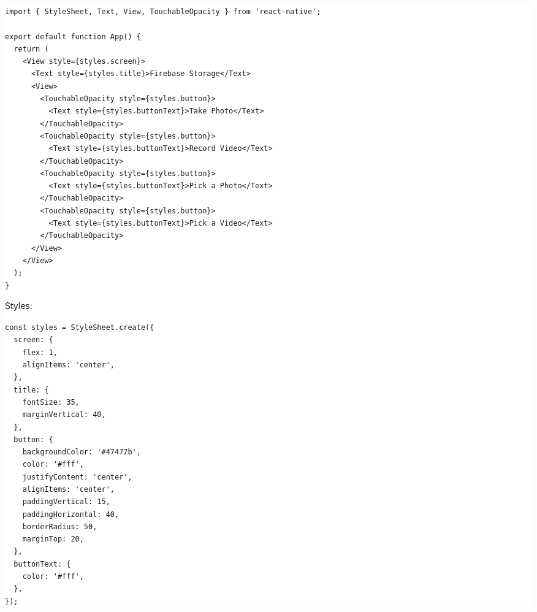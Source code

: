 ```JSX
import { StyleSheet, Text, View, TouchableOpacity } from 'react-native';

export default function App() {
  return (
    <View style={styles.screen}>
      <Text style={styles.title}>Firebase Storage</Text>
      <View>
        <TouchableOpacity style={styles.button}>
          <Text style={styles.buttonText}>Take Photo</Text>
        </TouchableOpacity>
        <TouchableOpacity style={styles.button}>
          <Text style={styles.buttonText}>Record Video</Text>
        </TouchableOpacity>
        <TouchableOpacity style={styles.button}>
          <Text style={styles.buttonText}>Pick a Photo</Text>
        </TouchableOpacity>
        <TouchableOpacity style={styles.button}>
          <Text style={styles.buttonText}>Pick a Video</Text>
        </TouchableOpacity>
      </View>
    </View>
  );
}
```

Styles:

```JSX
const styles = StyleSheet.create({
  screen: {
    flex: 1,
    alignItems: 'center',
  },
  title: {
    fontSize: 35,
    marginVertical: 40,
  },
  button: {
    backgroundColor: '#47477b',
    color: '#fff',
    justifyContent: 'center',
    alignItems: 'center',
    paddingVertical: 15,
    paddingHorizontal: 40,
    borderRadius: 50,
    marginTop: 20,
  },
  buttonText: {
    color: '#fff',
  },
});
```
